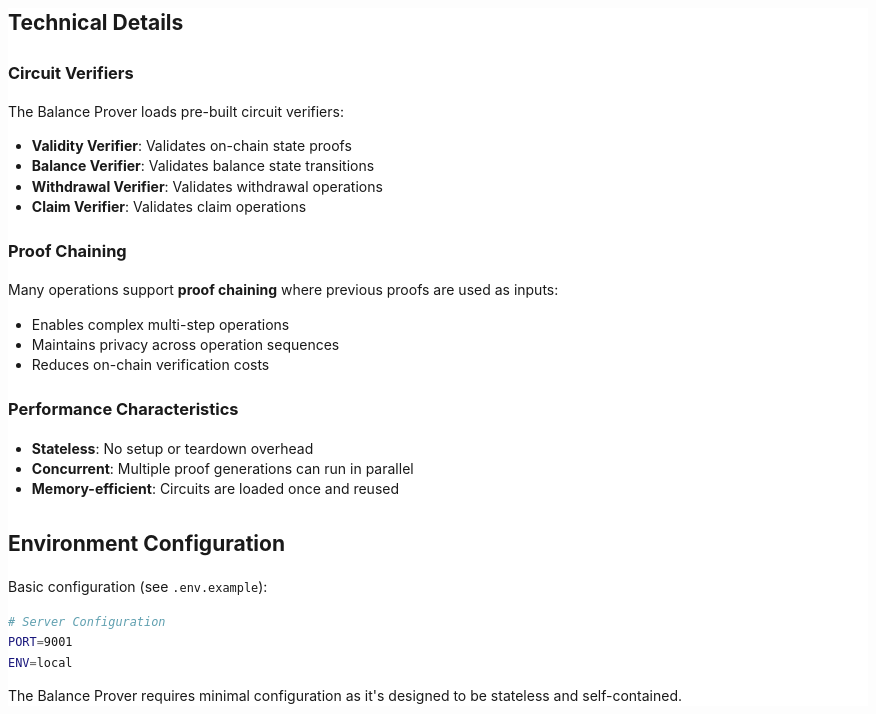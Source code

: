 ## Technical Details

### Circuit Verifiers

The Balance Prover loads pre-built circuit verifiers:

- **Validity Verifier**: Validates on-chain state proofs
- **Balance Verifier**: Validates balance state transitions
- **Withdrawal Verifier**: Validates withdrawal operations
- **Claim Verifier**: Validates claim operations

### Proof Chaining

Many operations support **proof chaining** where previous proofs are used as inputs:

- Enables complex multi-step operations
- Maintains privacy across operation sequences
- Reduces on-chain verification costs

### Performance Characteristics

- **Stateless**: No setup or teardown overhead
- **Concurrent**: Multiple proof generations can run in parallel
- **Memory-efficient**: Circuits are loaded once and reused

## Environment Configuration

Basic configuration (see `.env.example`):

```bash
# Server Configuration
PORT=9001
ENV=local
```

The Balance Prover requires minimal configuration as it's designed to be stateless and self-contained.
